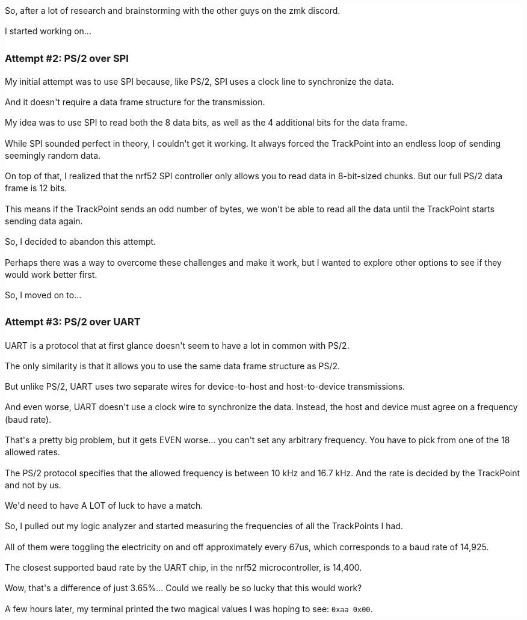 So, after a lot of research and brainstorming with the other guys on the zmk discord.

I started working on...

### Attempt #2: PS/2 over SPI 

My initial attempt was to use SPI because, like PS/2, SPI uses a clock line to synchronize the data.

And it doesn't require a data frame structure for the transmission.

My idea was to use SPI to read both the 8 data bits, as well as the 4 additional bits for the data frame.

While SPI sounded perfect in theory, I couldn't get it working. It always forced the TrackPoint into an endless loop of sending seemingly random data.

On top of that, I realized that the nrf52 SPI controller only allows you to read data in 8-bit-sized chunks. But our full PS/2 data frame is 12 bits.

This means if the TrackPoint sends an odd number of bytes, we won't be able to read all the data until the TrackPoint starts sending data again.

So, I decided to abandon this attempt.

Perhaps there was a way to overcome these challenges and make it work, but I wanted to explore other options to see if they would work better first.

So, I moved on to...

### Attempt #3: PS/2 over UART 

UART is a protocol that at first glance doesn't seem to have a lot in common with PS/2.

The only similarity is that it allows you to use the same data frame structure as PS/2.

But unlike PS/2, UART uses two separate wires for device-to-host and host-to-device transmissions.

And even worse, UART doesn't use a clock wire to synchronize the data. Instead, the host and device must agree on a frequency (baud rate).

That's a pretty big problem, but it gets EVEN worse... you can't set any arbitrary frequency. You have to pick from one of the 18 allowed rates.

The PS/2 protocol specifies that the allowed frequency is between 10 kHz and 16.7 kHz. And the rate is decided by the TrackPoint and not by us.

We'd need to have A LOT of luck to have a match.

So, I pulled out my logic analyzer and started measuring the frequencies of all the TrackPoints I had.

All of them were toggling the electricity on and off approximately every 67us, which corresponds to a baud rate of 14,925.

The closest supported baud rate by the UART chip, in the nrf52 microcontroller, is 14,400.

Wow, that's a difference of just 3.65%... Could we really be so lucky that this would work?

A few hours later, my terminal printed the two magical values I was hoping to see: `0xaa 0x00`.
